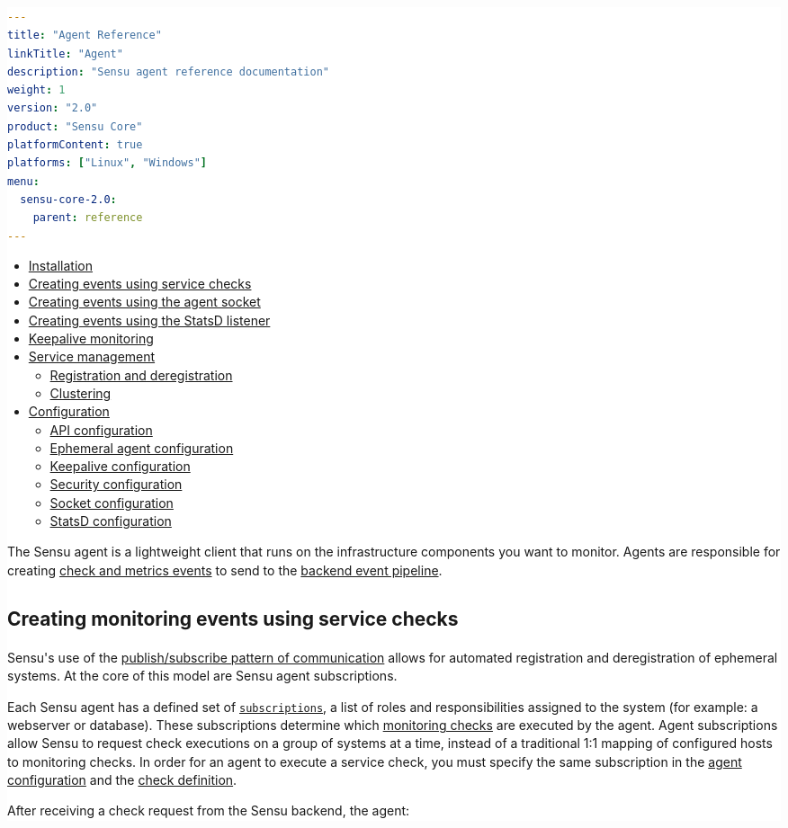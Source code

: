 ```yaml
---
title: "Agent Reference"
linkTitle: "Agent"
description: "Sensu agent reference documentation"
weight: 1
version: "2.0"
product: "Sensu Core"
platformContent: true
platforms: ["Linux", "Windows"]
menu:
  sensu-core-2.0:
    parent: reference
---
```


- [Installation][1]
- [Creating events using service checks](#creating-monitoring-events-using-service-checks)
- [Creating events using the agent socket](#creating-events-monitoring-using-the-agent-socket)
- [Creating events using the StatsD listener](#creating-events-monitoring-using-the-statsd-listener)
- [Keepalive monitoring](#keepalive-monitoring)
- [Service management](#operation)
	- [Registration and deregistration](#registration)
	- [Clustering](#clustering)
- [Configuration](#configuration)
  - [API configuration](#api-configuration-flags)
  - [Ephemeral agent configuration](#ephemeral-agent-configuration-flags)
  - [Keepalive configuration](#keepalive-configuration-flags)
  - [Security configuration](#security-configuration-flags)
  - [Socket configuration](#socket-configuration-flags)
  - [StatsD configuration](#statsd-configuration-flags)

The Sensu agent is a lightweight client that runs on the infrastructure components you want to monitor.
Agents are responsible for creating [check and metrics events][7] to send to the [backend event pipeline][2].

## Creating monitoring events using service checks

Sensu's use of the [publish/subscribe pattern of communication][15] allows for automated registration and deregistration of ephemeral systems.
At the core of this model are Sensu agent subscriptions.

Each Sensu agent has a defined set of [`subscriptions`][28], a list of roles and responsibilities assigned to the system (for example: a webserver or database).
These subscriptions determine which [monitoring checks][14] are executed by the agent.
Agent subscriptions allow Sensu to request check executions on a group of systems at a time, instead of a traditional 1:1 mapping of configured hosts to monitoring checks.
In order for an agent to execute a service check, you must specify the same subscription in the [agent configuration][28] and the [check definition][32].

After receiving a check request from the Sensu backend, the agent:


[1]: ../../getting-started/installation-and-configuration#install-the-sensu-agent
[2]: ../backend
[3]: ../entities
[4]: #keepalive-configuration-flags
[5]: ../../guides/run-auto-remediation
[6]: ../sensuctl
[7]: ../events
[8]: ../handlers
[9]: ../filters
[10]: ../mutators
[11]: https://en.wikipedia.org/wiki/Configuration_management_database
[12]: https://www.servicenow.com/products/it-operations-management.html
[13]: #ephemeral-agent-configuration-flags
[14]: ../checks
[15]: https://en.wikipedia.org/wiki/Publish%E2%80%93subscribe_pattern
[16]: #general-configuration-flags
[17]: #socket-configuration-flags
[18]: #api-configuration-flags
[19]: http://nc110.sourceforge.net/
[20]: http://en.wikipedia.org/wiki/Dead_man%27s_switch
[21]: https://github.com/etsy/statsd
[22]: #statsd-configuration-flags
[23]: https://github.com/etsy/statsd#key-concepts
[24]: #configuration
[25]: https://github.com/sensu/sensu-go/blob/master/packaging/files/agent.yml.example
[26]: #keepalives
[27]: ../tokens
[28]: #subscriptions-flag
[29]: ../assets
[30]: #cache-dir
[31]: ../hooks
[32]: ../checks/#how-do-checks-work
[33]: ../../guides/monitor-external-resources
[34]: ../../handlers#handler-sets
[35]: ../backend#datastore-and-cluster-configuration-flags
[36]: ../../guides/clustering
[37]: ../backend#general-configuration-flags